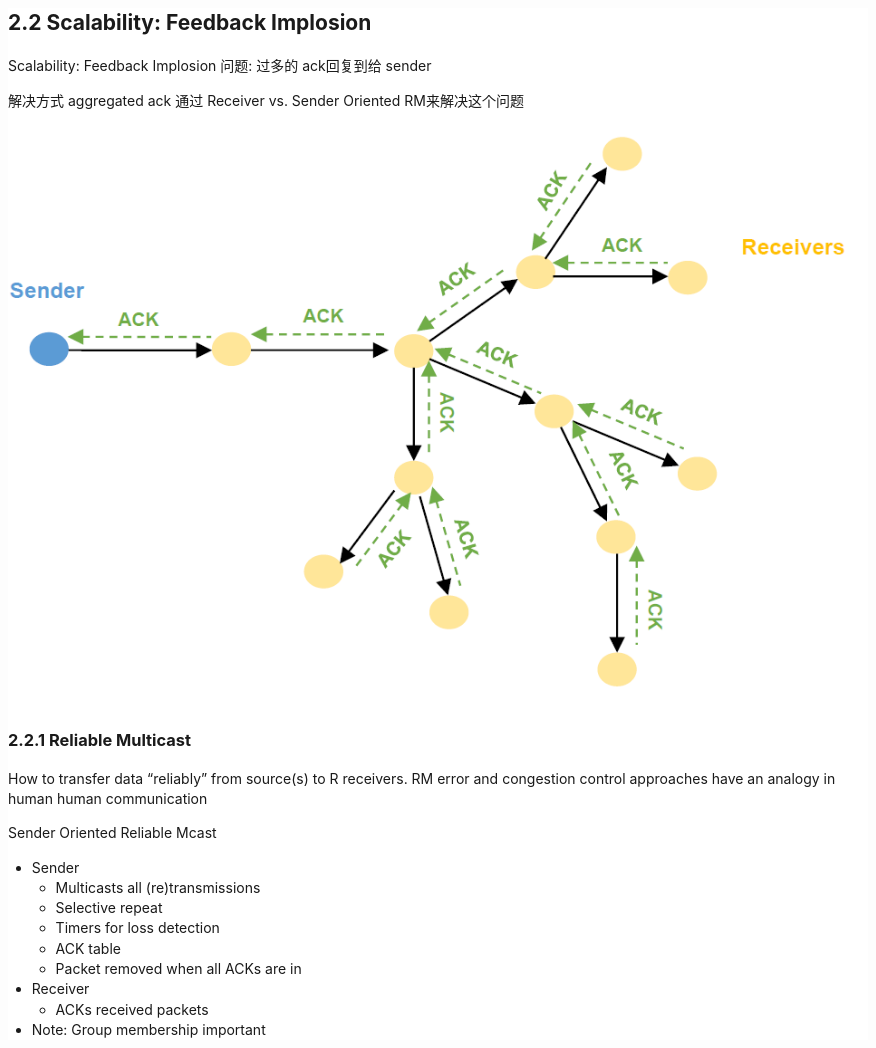 ## 2.2 Scalability: Feedback Implosion

Scalability: Feedback Implosion
问题:  过多的 ack回复到给 sender

解决方式 aggregated ack 
通过 Receiver vs. Sender Oriented RM来解决这个问题 

![](image/Pasted%20image%2020250108155113.png)


### 2.2.1 Reliable Multicast

How to transfer data “reliably” from source(s) to R receivers.
RM error and congestion control approaches have an analogy in human human communication

Sender Oriented Reliable Mcast
- Sender
    - Multicasts all (re)transmissions
    - Selective repeat
    - Timers for loss detection
    - ACK table
    - Packet removed when all ACKs are in
- Receiver
    - ACKs received packets
- Note: Group membership important